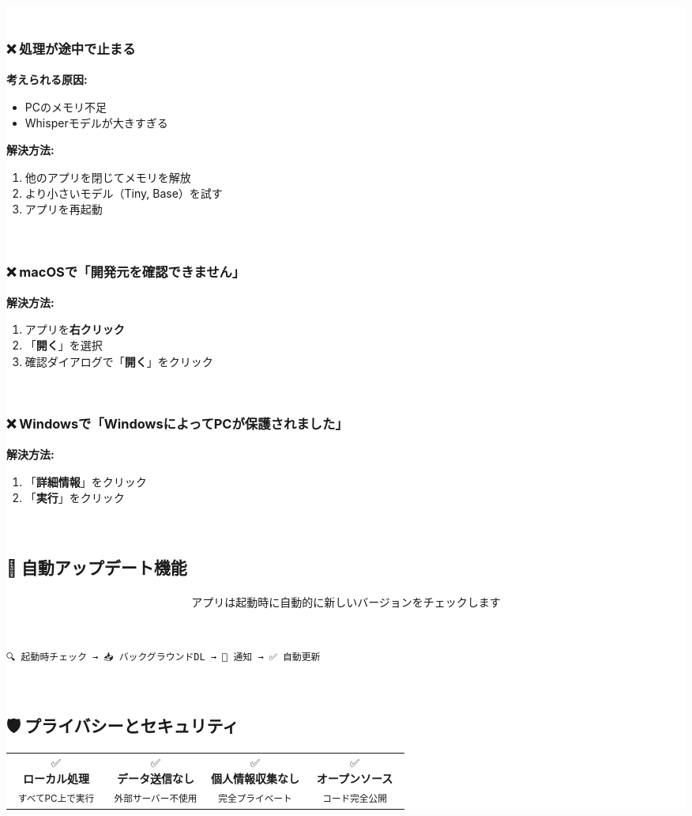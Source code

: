<br>

### ❌ 処理が途中で止まる

**考えられる原因:**
- PCのメモリ不足
- Whisperモデルが大きすぎる

**解決方法:**
1. 他のアプリを閉じてメモリを解放
2. より小さいモデル（Tiny, Base）を試す
3. アプリを再起動

<br>

### ❌ macOSで「開発元を確認できません」

**解決方法:**
1. アプリを**右クリック**
2. 「**開く**」を選択
3. 確認ダイアログで「**開く**」をクリック

<br>

### ❌ Windowsで「WindowsによってPCが保護されました」

**解決方法:**
1. 「**詳細情報**」をクリック
2. 「**実行**」をクリック

<br>

## 🔄 自動アップデート機能

<div align="center">

アプリは起動時に自動的に新しいバージョンをチェックします

</div>

<br>

```
🔍 起動時チェック → 📥 バックグラウンドDL → 🔔 通知 → ✅ 自動更新
```

<br>

## 🛡️ プライバシーとセキュリティ

<table>
<tr>
<td align="center" width="25%">
✅<br><b>ローカル処理</b><br><sub>すべてPC上で実行</sub>
</td>
<td align="center" width="25%">
✅<br><b>データ送信なし</b><br><sub>外部サーバー不使用</sub>
</td>
<td align="center" width="25%">
✅<br><b>個人情報収集なし</b><br><sub>完全プライベート</sub>
</td>
<td align="center" width="25%">
✅<br><b>オープンソース</b><br><sub>コード完全公開</sub>
</td>
</tr>
</table>
